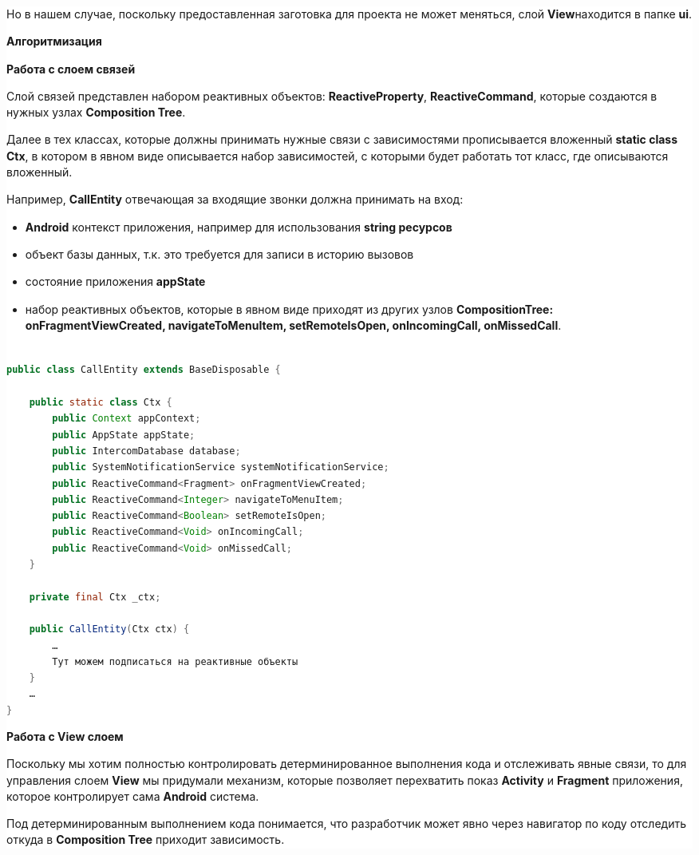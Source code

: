 Но в нашем случае, поскольку предоставленная заготовка для проекта не может меняться, слой **View**находится в папке **ui**.

**Алгоритмизация**

**Работа с слоем связей**

Слой связей представлен набором реактивных объектов: **ReactiveProperty**, **ReactiveCommand**, которые создаются в нужных узлах **Composition Tree**.

Далее в тех классах, которые должны принимать нужные связи с зависимостями прописывается вложенный **static class Ctx**, в котором в явном виде описывается набор зависимостей, с которыми будет работать тот класс, где описываются вложенный. 

Например, **CallEntity** отвечающая за входящие звонки должна принимать на вход:

- **Android** контекст приложения, например для использования **string ресурсов**

- объект базы данных, т.к. это требуется для записи в историю вызовов

- состояние приложения **appState**

- набор реактивных объектов, которые в явном виде приходят из других узлов **CompositionTree: onFragmentViewCreated, navigateToMenuItem, setRemoteIsOpen, onIncomingCall, onMissedCall**.

``` java

public class CallEntity extends BaseDisposable {

	public static class Ctx {
		public Context appContext;
		public AppState appState;
		public IntercomDatabase database;
		public SystemNotificationService systemNotificationService;
		public ReactiveCommand<Fragment> onFragmentViewCreated;
		public ReactiveCommand<Integer> navigateToMenuItem;
		public ReactiveCommand<Boolean> setRemoteIsOpen;
		public ReactiveCommand<Void> onIncomingCall;
		public ReactiveCommand<Void> onMissedCall;
	}

	private final Ctx _ctx;

	public CallEntity(Ctx ctx) {
		…
		Тут можем подписаться на реактивные объекты
	}
	…
}
```
**Работа с View слоем**

Поскольку мы хотим полностью контролировать детерминированное выполнения кода и отслеживать явные связи, то для управления слоем **View** мы придумали механизм, которые позволяет перехватить показ **Activity** и **Fragment** приложения, которое контролирует сама **Android** система.

Под детерминированным выполнением кода понимается, что разработчик может явно через навигатор по коду отследить откуда в **Composition Tree** приходит зависимость.
